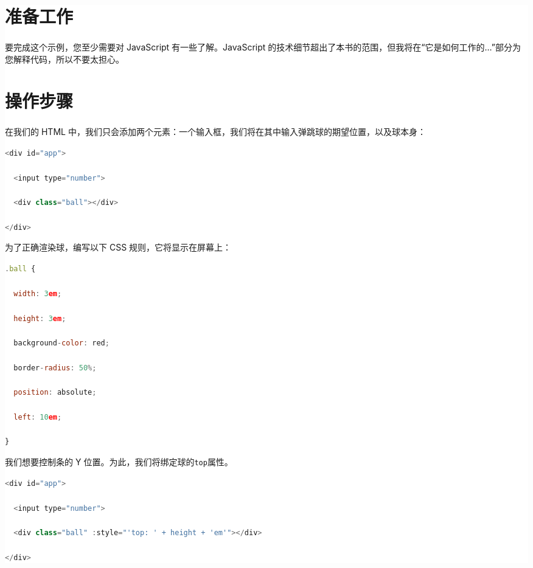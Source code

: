 # 准备工作

要完成这个示例，您至少需要对 JavaScript 有一些了解。JavaScript 的技术细节超出了本书的范围，但我将在“它是如何工作的...”部分为您解释代码，所以不要太担心。

# 操作步骤

在我们的 HTML 中，我们只会添加两个元素：一个输入框，我们将在其中输入弹跳球的期望位置，以及球本身：

```js
<div id="app"> 

  <input type="number"> 

  <div class="ball"></div> 

</div>

```

为了正确渲染球，编写以下 CSS 规则，它将显示在屏幕上：

```js
.ball { 

  width: 3em; 

  height: 3em; 

  background-color: red; 

  border-radius: 50%; 

  position: absolute; 

  left: 10em; 

}

```

我们想要控制条的 Y 位置。为此，我们将绑定球的`top`属性。

```js
<div id="app"> 

  <input type="number"> 

  <div class="ball" :style="'top: ' + height + 'em'"></div> 

</div>

```
